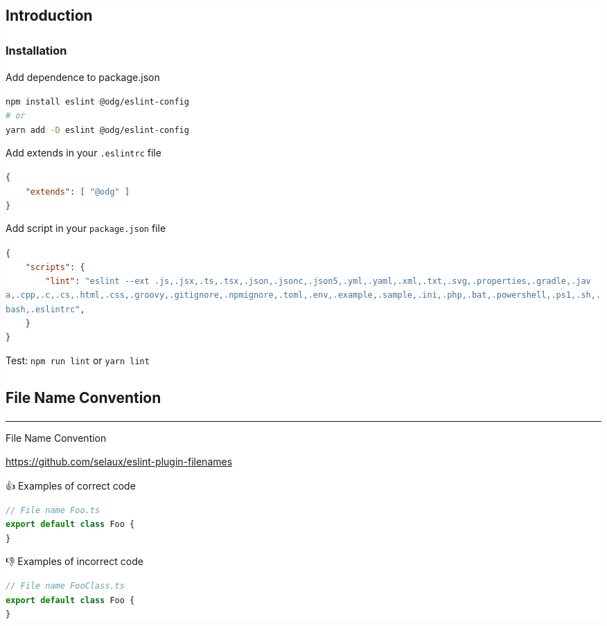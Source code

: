 ## Introduction

### Installation

Add dependence to package.json

```bash
npm install eslint @odg/eslint-config
# or
yarn add -D eslint @odg/eslint-config
```

Add extends in your `.eslintrc` file

```json
{
    "extends": [ "@odg" ]
}
```

Add script in your `package.json` file

```json
{
    "scripts": {
        "lint": "eslint --ext .js,.jsx,.ts,.tsx,.json,.jsonc,.json5,.yml,.yaml,.xml,.txt,.svg,.properties,.gradle,.java,.cpp,.c,.cs,.html,.css,.groovy,.gitignore,.npmignore,.toml,.env,.example,.sample,.ini,.php,.bat,.powershell,.ps1,.sh,.bash,.eslintrc",
    }
}
```

Test: `npm run lint` or `yarn lint`

## File Name Convention

----------

File Name Convention

<https://github.com/selaux/eslint-plugin-filenames>

👍 Examples of correct code

```typescript
// File name Foo.ts
export default class Foo {
}
```

👎 Examples of incorrect code

```typescript
// File name FooClass.ts
export default class Foo {
}
```
